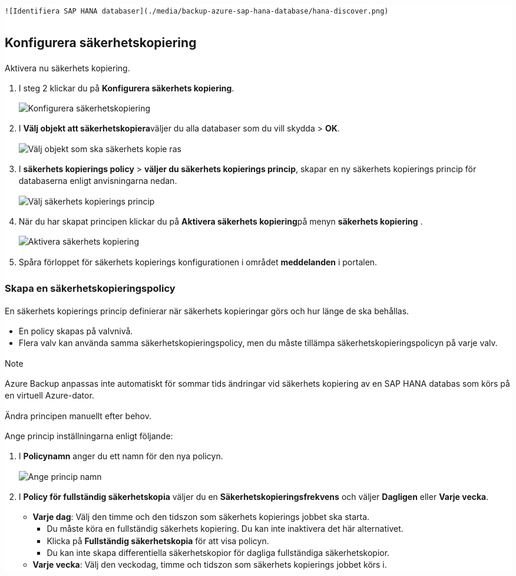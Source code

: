     ![Identifiera SAP HANA databaser](./media/backup-azure-sap-hana-database/hana-discover.png)

## <a name="configure-backup"></a>Konfigurera säkerhetskopiering  

Aktivera nu säkerhets kopiering.

1. I steg 2 klickar du på **Konfigurera säkerhets kopiering**.

    ![Konfigurera säkerhetskopiering](./media/backup-azure-sap-hana-database/configure-backup.png)
2. I **Välj objekt att säkerhetskopiera**väljer du alla databaser som du vill skydda > **OK**.

    ![Välj objekt som ska säkerhets kopie ras](./media/backup-azure-sap-hana-database/select-items.png)
3. I **säkerhets kopierings policy**  >  **väljer du säkerhets kopierings princip**, skapar en ny säkerhets kopierings princip för databaserna enligt anvisningarna nedan.

    ![Välj säkerhets kopierings princip](./media/backup-azure-sap-hana-database/backup-policy.png)
4. När du har skapat principen klickar du på **Aktivera säkerhets kopiering**på menyn **säkerhets kopiering** .

    ![Aktivera säkerhets kopiering](./media/backup-azure-sap-hana-database/enable-backup.png)
5. Spåra förloppet för säkerhets kopierings konfigurationen i området **meddelanden** i portalen.

### <a name="create-a-backup-policy"></a>Skapa en säkerhetskopieringspolicy

En säkerhets kopierings princip definierar när säkerhets kopieringar görs och hur länge de ska behållas.

* En policy skapas på valvnivå.
* Flera valv kan använda samma säkerhetskopieringspolicy, men du måste tillämpa säkerhetskopieringspolicyn på varje valv.

>[!NOTE]
>Azure Backup anpassas inte automatiskt för sommar tids ändringar vid säkerhets kopiering av en SAP HANA databas som körs på en virtuell Azure-dator.
>
>Ändra principen manuellt efter behov.

Ange princip inställningarna enligt följande:

1. I **Policynamn** anger du ett namn för den nya policyn.

   ![Ange princip namn](./media/backup-azure-sap-hana-database/policy-name.png)
2. I **Policy för fullständig säkerhetskopia** väljer du en **Säkerhetskopieringsfrekvens** och väljer **Dagligen** eller **Varje vecka**.
   * **Varje dag**: Välj den timme och den tidszon som säkerhets kopierings jobbet ska starta.
       * Du måste köra en fullständig säkerhets kopiering. Du kan inte inaktivera det här alternativet.
       * Klicka på **Fullständig säkerhetskopia** för att visa policyn.
       * Du kan inte skapa differentiella säkerhetskopior för dagliga fullständiga säkerhetskopior.
   * **Varje vecka**: Välj den veckodag, timme och tidszon som säkerhets kopierings jobbet körs i.
